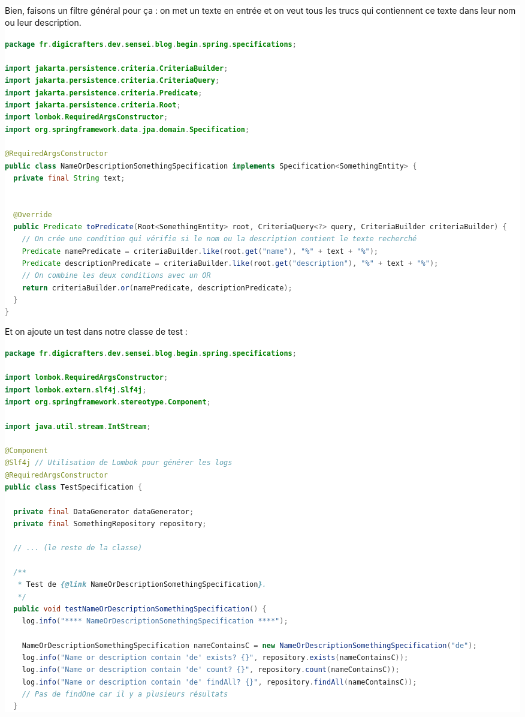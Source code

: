 
Bien, faisons un filtre général pour ça : on met un texte en entrée et on veut tous les trucs qui contiennent ce texte dans leur nom ou leur description. 
  
```java title="NameOrDescriptionSomethingSpecification.java"
package fr.digicrafters.dev.sensei.blog.begin.spring.specifications;

import jakarta.persistence.criteria.CriteriaBuilder;
import jakarta.persistence.criteria.CriteriaQuery;
import jakarta.persistence.criteria.Predicate;
import jakarta.persistence.criteria.Root;
import lombok.RequiredArgsConstructor;
import org.springframework.data.jpa.domain.Specification;

@RequiredArgsConstructor
public class NameOrDescriptionSomethingSpecification implements Specification<SomethingEntity> {
  private final String text;

 
  @Override
  public Predicate toPredicate(Root<SomethingEntity> root, CriteriaQuery<?> query, CriteriaBuilder criteriaBuilder) {
    // On crée une condition qui vérifie si le nom ou la description contient le texte recherché
    Predicate namePredicate = criteriaBuilder.like(root.get("name"), "%" + text + "%");
    Predicate descriptionPredicate = criteriaBuilder.like(root.get("description"), "%" + text + "%");
    // On combine les deux conditions avec un OR
    return criteriaBuilder.or(namePredicate, descriptionPredicate);
  }
}
```

Et on ajoute un test dans notre classe de test :

```java title="TestSpecification.java"
package fr.digicrafters.dev.sensei.blog.begin.spring.specifications;

import lombok.RequiredArgsConstructor;
import lombok.extern.slf4j.Slf4j;
import org.springframework.stereotype.Component;

import java.util.stream.IntStream;

@Component
@Slf4j // Utilisation de Lombok pour générer les logs
@RequiredArgsConstructor
public class TestSpecification {

  private final DataGenerator dataGenerator;
  private final SomethingRepository repository;

  // ... (le reste de la classe)

  /**
   * Test de {@link NameOrDescriptionSomethingSpecification}.
   */
  public void testNameOrDescriptionSomethingSpecification() {
    log.info("**** NameOrDescriptionSomethingSpecification ****");

    NameOrDescriptionSomethingSpecification nameContainsC = new NameOrDescriptionSomethingSpecification("de");
    log.info("Name or description contain 'de' exists? {}", repository.exists(nameContainsC));
    log.info("Name or description contain 'de' count? {}", repository.count(nameContainsC));
    log.info("Name or description contain 'de' findAll? {}", repository.findAll(nameContainsC));
    // Pas de findOne car il y a plusieurs résultats
  }
```